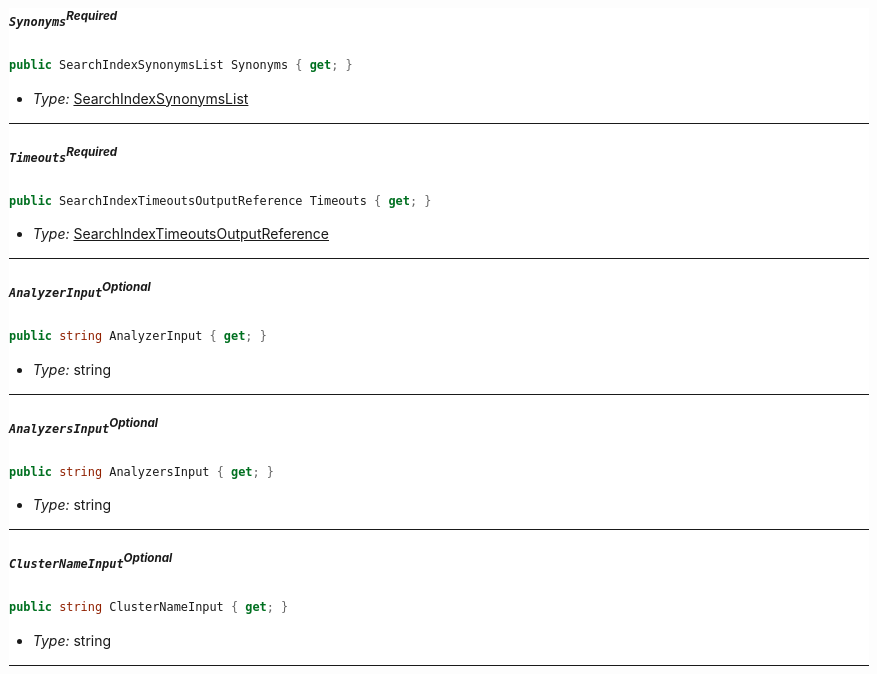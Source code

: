 ##### `Synonyms`<sup>Required</sup> <a name="Synonyms" id="@cdktf/provider-mongodbatlas.searchIndex.SearchIndex.property.synonyms"></a>

```csharp
public SearchIndexSynonymsList Synonyms { get; }
```

- *Type:* <a href="#@cdktf/provider-mongodbatlas.searchIndex.SearchIndexSynonymsList">SearchIndexSynonymsList</a>

---

##### `Timeouts`<sup>Required</sup> <a name="Timeouts" id="@cdktf/provider-mongodbatlas.searchIndex.SearchIndex.property.timeouts"></a>

```csharp
public SearchIndexTimeoutsOutputReference Timeouts { get; }
```

- *Type:* <a href="#@cdktf/provider-mongodbatlas.searchIndex.SearchIndexTimeoutsOutputReference">SearchIndexTimeoutsOutputReference</a>

---

##### `AnalyzerInput`<sup>Optional</sup> <a name="AnalyzerInput" id="@cdktf/provider-mongodbatlas.searchIndex.SearchIndex.property.analyzerInput"></a>

```csharp
public string AnalyzerInput { get; }
```

- *Type:* string

---

##### `AnalyzersInput`<sup>Optional</sup> <a name="AnalyzersInput" id="@cdktf/provider-mongodbatlas.searchIndex.SearchIndex.property.analyzersInput"></a>

```csharp
public string AnalyzersInput { get; }
```

- *Type:* string

---

##### `ClusterNameInput`<sup>Optional</sup> <a name="ClusterNameInput" id="@cdktf/provider-mongodbatlas.searchIndex.SearchIndex.property.clusterNameInput"></a>

```csharp
public string ClusterNameInput { get; }
```

- *Type:* string

---